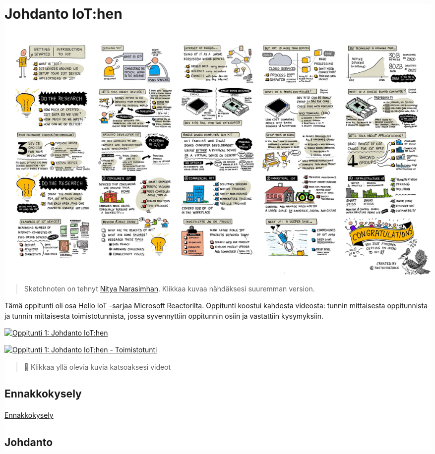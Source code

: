 
# Johdanto IoT:hen

![Tämän oppitunnin sketchnote-yhteenveto](../../../../../translated_images/lesson-1.2606670fa61ee904687da5d6fa4e726639d524d064c895117da1b95b9ff6251d.fi.jpg)

> Sketchnoten on tehnyt [Nitya Narasimhan](https://github.com/nitya). Klikkaa kuvaa nähdäksesi suuremman version.

Tämä oppitunti oli osa [Hello IoT -sarjaa](https://youtube.com/playlist?list=PLmsFUfdnGr3xRts0TIwyaHyQuHaNQcb6-) [Microsoft Reactorilta](https://developer.microsoft.com/reactor/?WT.mc_id=academic-17441-jabenn). Oppitunti koostui kahdesta videosta: tunnin mittaisesta oppitunnista ja tunnin mittaisesta toimistotunnista, jossa syvennyttiin oppitunnin osiin ja vastattiin kysymyksiin.

[![Oppitunti 1: Johdanto IoT:hen](https://img.youtube.com/vi/bVFfcYh6UBw/0.jpg)](https://youtu.be/bVFfcYh6UBw)

[![Oppitunti 1: Johdanto IoT:hen - Toimistotunti](https://img.youtube.com/vi/YI772q5v3yI/0.jpg)](https://youtu.be/YI772q5v3yI)

> 🎥 Klikkaa yllä olevia kuvia katsoaksesi videot

## Ennakkokysely

[Ennakkokysely](https://black-meadow-040d15503.1.azurestaticapps.net/quiz/1)

## Johdanto
